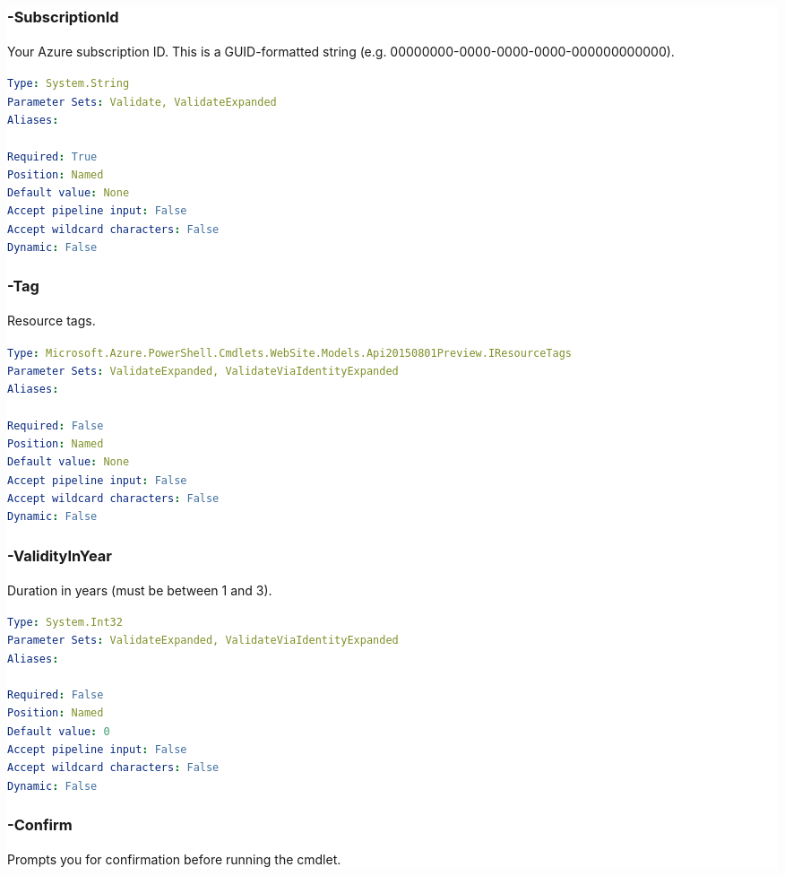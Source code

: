 ### -SubscriptionId
Your Azure subscription ID.
This is a GUID-formatted string (e.g.
00000000-0000-0000-0000-000000000000).

```yaml
Type: System.String
Parameter Sets: Validate, ValidateExpanded
Aliases:

Required: True
Position: Named
Default value: None
Accept pipeline input: False
Accept wildcard characters: False
Dynamic: False
```

### -Tag
Resource tags.

```yaml
Type: Microsoft.Azure.PowerShell.Cmdlets.WebSite.Models.Api20150801Preview.IResourceTags
Parameter Sets: ValidateExpanded, ValidateViaIdentityExpanded
Aliases:

Required: False
Position: Named
Default value: None
Accept pipeline input: False
Accept wildcard characters: False
Dynamic: False
```

### -ValidityInYear
Duration in years (must be between 1 and 3).

```yaml
Type: System.Int32
Parameter Sets: ValidateExpanded, ValidateViaIdentityExpanded
Aliases:

Required: False
Position: Named
Default value: 0
Accept pipeline input: False
Accept wildcard characters: False
Dynamic: False
```

### -Confirm
Prompts you for confirmation before running the cmdlet.
